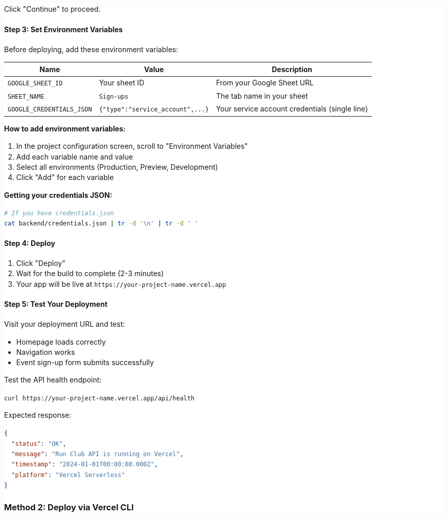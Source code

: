 Click "Continue" to proceed.

#### Step 3: Set Environment Variables

Before deploying, add these environment variables:

| Name | Value | Description |
|------|-------|-------------|
| `GOOGLE_SHEET_ID` | Your sheet ID | From your Google Sheet URL |
| `SHEET_NAME` | `Sign-ups` | The tab name in your sheet |
| `GOOGLE_CREDENTIALS_JSON` | `{"type":"service_account",...}` | Your service account credentials (single line) |

**How to add environment variables:**
1. In the project configuration screen, scroll to "Environment Variables"
2. Add each variable name and value
3. Select all environments (Production, Preview, Development)
4. Click "Add" for each variable

**Getting your credentials JSON:**
```bash
# If you have credentials.json
cat backend/credentials.json | tr -d '\n' | tr -d ' '
```

#### Step 4: Deploy

1. Click "Deploy"
2. Wait for the build to complete (2-3 minutes)
3. Your app will be live at `https://your-project-name.vercel.app`

#### Step 5: Test Your Deployment

Visit your deployment URL and test:
- Homepage loads correctly
- Navigation works
- Event sign-up form submits successfully

Test the API health endpoint:
```bash
curl https://your-project-name.vercel.app/api/health
```

Expected response:
```json
{
  "status": "OK",
  "message": "Run Club API is running on Vercel",
  "timestamp": "2024-01-01T00:00:00.000Z",
  "platform": "Vercel Serverless"
}
```

### Method 2: Deploy via Vercel CLI
